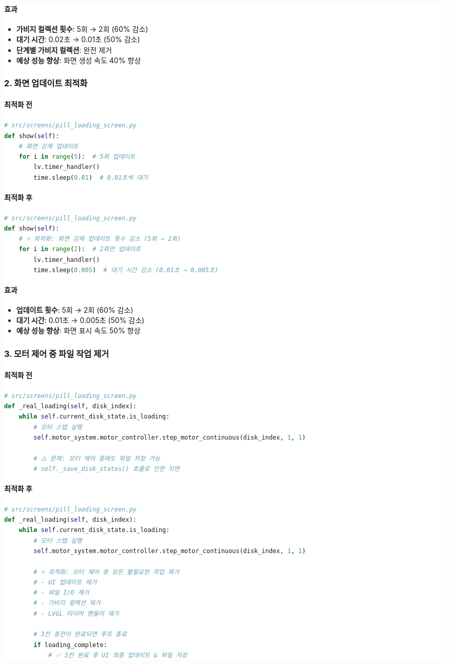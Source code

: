 #### **효과**
- **가비지 컬렉션 횟수**: 5회 → 2회 (60% 감소)
- **대기 시간**: 0.02초 → 0.01초 (50% 감소)
- **단계별 가비지 컬렉션**: 완전 제거
- **예상 성능 향상**: 화면 생성 속도 40% 향상

### **2. 화면 업데이트 최적화**

#### **최적화 전**
```python
# src/screens/pill_loading_screen.py
def show(self):
    # 화면 강제 업데이트
    for i in range(5):  # 5회 업데이트
        lv.timer_handler()
        time.sleep(0.01)  # 0.01초씩 대기
```

#### **최적화 후**
```python
# src/screens/pill_loading_screen.py
def show(self):
    # ⚡ 최적화: 화면 강제 업데이트 횟수 감소 (5회 → 2회)
    for i in range(2):  # 2회만 업데이트
        lv.timer_handler()
        time.sleep(0.005)  # 대기 시간 감소 (0.01초 → 0.005초)
```

#### **효과**
- **업데이트 횟수**: 5회 → 2회 (60% 감소)
- **대기 시간**: 0.01초 → 0.005초 (50% 감소)
- **예상 성능 향상**: 화면 표시 속도 50% 향상

### **3. 모터 제어 중 파일 작업 제거**

#### **최적화 전**
```python
# src/screens/pill_loading_screen.py
def _real_loading(self, disk_index):
    while self.current_disk_state.is_loading:
        # 모터 스텝 실행
        self.motor_system.motor_controller.step_motor_continuous(disk_index, 1, 1)
        
        # ⚠️ 문제: 모터 제어 중에도 파일 저장 가능
        # self._save_disk_states() 호출로 인한 지연
```

#### **최적화 후**
```python
# src/screens/pill_loading_screen.py
def _real_loading(self, disk_index):
    while self.current_disk_state.is_loading:
        # 모터 스텝 실행
        self.motor_system.motor_controller.step_motor_continuous(disk_index, 1, 1)
        
        # ⚡ 최적화: 모터 제어 중 모든 불필요한 작업 제거
        # - UI 업데이트 제거
        # - 파일 I/O 제거
        # - 가비지 컬렉션 제거
        # - LVGL 타이머 핸들러 제거
        
        # 3칸 충전이 완료되면 루프 종료
        if loading_complete:
            # ✅ 3칸 완료 후 UI 최종 업데이트 & 파일 저장
```